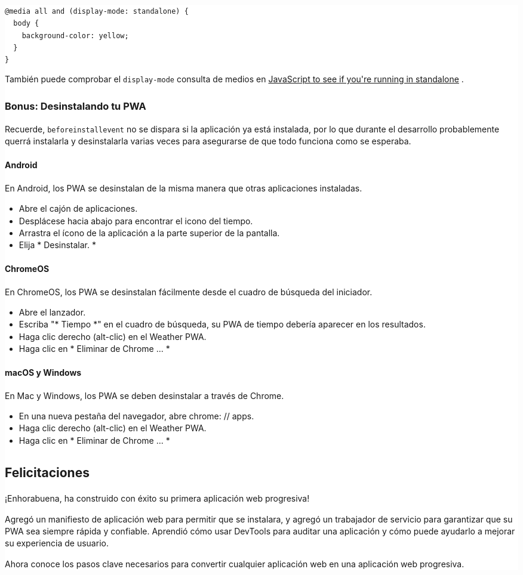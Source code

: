 ```
@media all and (display-mode: standalone) {
  body {
    background-color: yellow;
  }
}
```

También puede comprobar el `display-mode` consulta de medios en [JavaScript to see if you're running in standalone](/web/fundamentals/app-install-banners/#detect-mode) .

### Bonus: Desinstalando tu PWA

Recuerde, `beforeinstallevent` no se dispara si la aplicación ya está instalada, por lo que durante el desarrollo probablemente querrá instalarla y desinstalarla varias veces para asegurarse de que todo funciona como se esperaba.

#### Android

En Android, los PWA se desinstalan de la misma manera que otras aplicaciones instaladas.

* Abre el cajón de aplicaciones.
* Desplácese hacia abajo para encontrar el icono del tiempo.
* Arrastra el ícono de la aplicación a la parte superior de la pantalla.
* Elija * Desinstalar. *

#### ChromeOS

En ChromeOS, los PWA se desinstalan fácilmente desde el cuadro de búsqueda del iniciador.

* Abre el lanzador.
* Escriba &quot;* Tiempo *&quot; en el cuadro de búsqueda, su PWA de tiempo debería aparecer en los resultados.
* Haga clic derecho (alt-clic) en el Weather PWA.
* Haga clic en * Eliminar de Chrome ... *

#### macOS y Windows

En Mac y Windows, los PWA se deben desinstalar a través de Chrome.

* En una nueva pestaña del navegador, abre chrome: // apps.
* Haga clic derecho (alt-clic) en el Weather PWA.
* Haga clic en * Eliminar de Chrome ... *


## Felicitaciones




¡Enhorabuena, ha construido con éxito su primera aplicación web progresiva!

Agregó un manifiesto de aplicación web para permitir que se instalara, y agregó un trabajador de servicio para garantizar que su PWA sea siempre rápida y confiable. Aprendió cómo usar DevTools para auditar una aplicación y cómo puede ayudarlo a mejorar su experiencia de usuario.

Ahora conoce los pasos clave necesarios para convertir cualquier aplicación web en una aplicación web progresiva.
